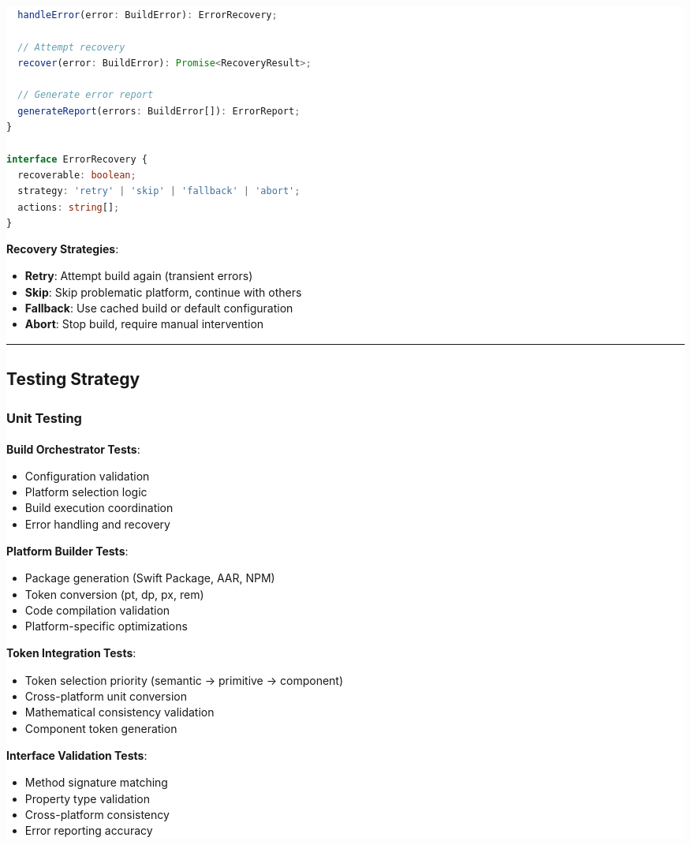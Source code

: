 ```typescript
  handleError(error: BuildError): ErrorRecovery;
  
  // Attempt recovery
  recover(error: BuildError): Promise<RecoveryResult>;
  
  // Generate error report
  generateReport(errors: BuildError[]): ErrorReport;
}

interface ErrorRecovery {
  recoverable: boolean;
  strategy: 'retry' | 'skip' | 'fallback' | 'abort';
  actions: string[];
}
```

**Recovery Strategies**:
- **Retry**: Attempt build again (transient errors)
- **Skip**: Skip problematic platform, continue with others
- **Fallback**: Use cached build or default configuration
- **Abort**: Stop build, require manual intervention

---

## Testing Strategy

### Unit Testing

**Build Orchestrator Tests**:
- Configuration validation
- Platform selection logic
- Build execution coordination
- Error handling and recovery

**Platform Builder Tests**:
- Package generation (Swift Package, AAR, NPM)
- Token conversion (pt, dp, px, rem)
- Code compilation validation
- Platform-specific optimizations

**Token Integration Tests**:
- Token selection priority (semantic → primitive → component)
- Cross-platform unit conversion
- Mathematical consistency validation
- Component token generation

**Interface Validation Tests**:
- Method signature matching
- Property type validation
- Cross-platform consistency
- Error reporting accuracy
